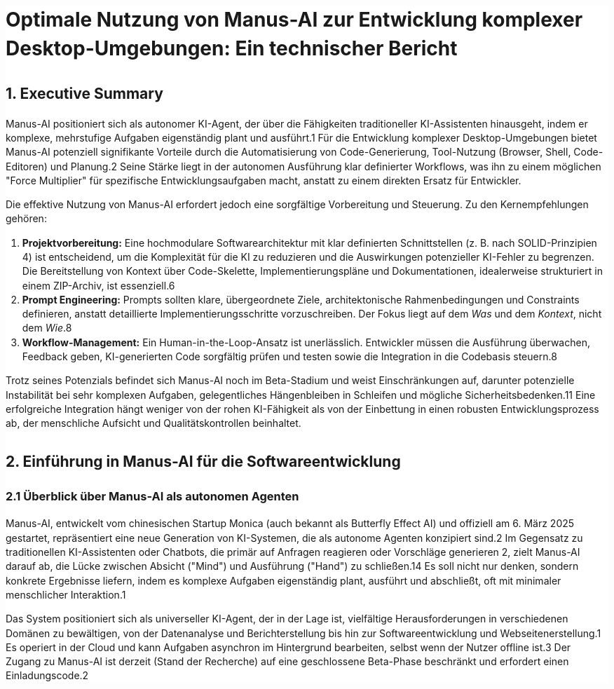 # Optimale Nutzung von Manus-AI zur Entwicklung komplexer Desktop-Umgebungen: Ein technischer Bericht

## 1. Executive Summary

Manus-AI positioniert sich als autonomer KI-Agent, der über die Fähigkeiten traditioneller KI-Assistenten hinausgeht, indem er komplexe, mehrstufige Aufgaben eigenständig plant und ausführt.1 Für die Entwicklung komplexer Desktop-Umgebungen bietet Manus-AI potenziell signifikante Vorteile durch die Automatisierung von Code-Generierung, Tool-Nutzung (Browser, Shell, Code-Editoren) und Planung.2 Seine Stärke liegt in der autonomen Ausführung klar definierter Workflows, was ihn zu einem möglichen "Force Multiplier" für spezifische Entwicklungsaufgaben macht, anstatt zu einem direkten Ersatz für Entwickler.

Die effektive Nutzung von Manus-AI erfordert jedoch eine sorgfältige Vorbereitung und Steuerung. Zu den Kernempfehlungen gehören:

1. **Projektvorbereitung:** Eine hochmodulare Softwarearchitektur mit klar definierten Schnittstellen (z. B. nach SOLID-Prinzipien 4) ist entscheidend, um die Komplexität für die KI zu reduzieren und die Auswirkungen potenzieller KI-Fehler zu begrenzen. Die Bereitstellung von Kontext über Code-Skelette, Implementierungspläne und Dokumentationen, idealerweise strukturiert in einem ZIP-Archiv, ist essenziell.6
2. **Prompt Engineering:** Prompts sollten klare, übergeordnete Ziele, architektonische Rahmenbedingungen und Constraints definieren, anstatt detaillierte Implementierungsschritte vorzuschreiben. Der Fokus liegt auf dem _Was_ und dem _Kontext_, nicht dem _Wie_.8
3. **Workflow-Management:** Ein Human-in-the-Loop-Ansatz ist unerlässlich. Entwickler müssen die Ausführung überwachen, Feedback geben, KI-generierten Code sorgfältig prüfen und testen sowie die Integration in die Codebasis steuern.8

Trotz seines Potenzials befindet sich Manus-AI noch im Beta-Stadium und weist Einschränkungen auf, darunter potenzielle Instabilität bei sehr komplexen Aufgaben, gelegentliches Hängenbleiben in Schleifen und mögliche Sicherheitsbedenken.11 Eine erfolgreiche Integration hängt weniger von der rohen KI-Fähigkeit als von der Einbettung in einen robusten Entwicklungsprozess ab, der menschliche Aufsicht und Qualitätskontrollen beinhaltet.

## 2. Einführung in Manus-AI für die Softwareentwicklung

### 2.1 Überblick über Manus-AI als autonomen Agenten

Manus-AI, entwickelt vom chinesischen Startup Monica (auch bekannt als Butterfly Effect AI) und offiziell am 6. März 2025 gestartet, repräsentiert eine neue Generation von KI-Systemen, die als autonome Agenten konzipiert sind.2 Im Gegensatz zu traditionellen KI-Assistenten oder Chatbots, die primär auf Anfragen reagieren oder Vorschläge generieren 2, zielt Manus-AI darauf ab, die Lücke zwischen Absicht ("Mind") und Ausführung ("Hand") zu schließen.14 Es soll nicht nur denken, sondern konkrete Ergebnisse liefern, indem es komplexe Aufgaben eigenständig plant, ausführt und abschließt, oft mit minimaler menschlicher Interaktion.1

Das System positioniert sich als universeller KI-Agent, der in der Lage ist, vielfältige Herausforderungen in verschiedenen Domänen zu bewältigen, von der Datenanalyse und Berichterstellung bis hin zur Softwareentwicklung und Webseitenerstellung.1 Es operiert in der Cloud und kann Aufgaben asynchron im Hintergrund bearbeiten, selbst wenn der Nutzer offline ist.3 Der Zugang zu Manus-AI ist derzeit (Stand der Recherche) auf eine geschlossene Beta-Phase beschränkt und erfordert einen Einladungscode.2
